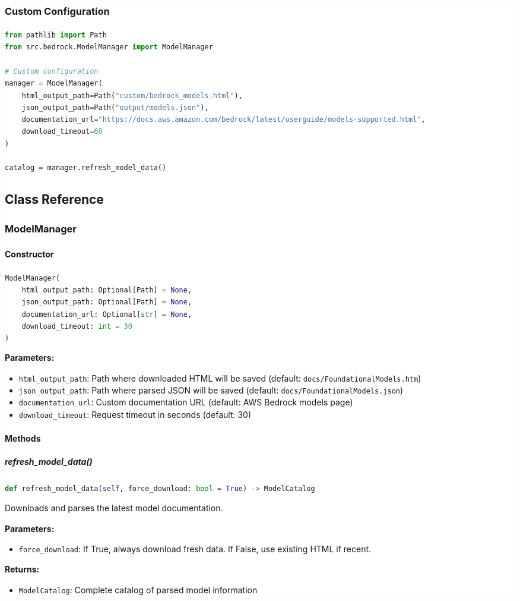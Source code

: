 ### Custom Configuration

```python
from pathlib import Path
from src.bedrock.ModelManager import ModelManager

# Custom configuration
manager = ModelManager(
    html_output_path=Path("custom/bedrock_models.html"),
    json_output_path=Path("output/models.json"),
    documentation_url="https://docs.aws.amazon.com/bedrock/latest/userguide/models-supported.html",
    download_timeout=60
)

catalog = manager.refresh_model_data()
```

## Class Reference

### ModelManager

#### Constructor

```python
ModelManager(
    html_output_path: Optional[Path] = None,
    json_output_path: Optional[Path] = None,
    documentation_url: Optional[str] = None,
    download_timeout: int = 30
)
```

**Parameters:**
- `html_output_path`: Path where downloaded HTML will be saved (default: `docs/FoundationalModels.htm`)
- `json_output_path`: Path where parsed JSON will be saved (default: `docs/FoundationalModels.json`)
- `documentation_url`: Custom documentation URL (default: AWS Bedrock models page)
- `download_timeout`: Request timeout in seconds (default: 30)

#### Methods

##### refresh_model_data()

```python
def refresh_model_data(self, force_download: bool = True) -> ModelCatalog
```

Downloads and parses the latest model documentation.

**Parameters:**
- `force_download`: If True, always download fresh data. If False, use existing HTML if recent.

**Returns:**
- `ModelCatalog`: Complete catalog of parsed model information
